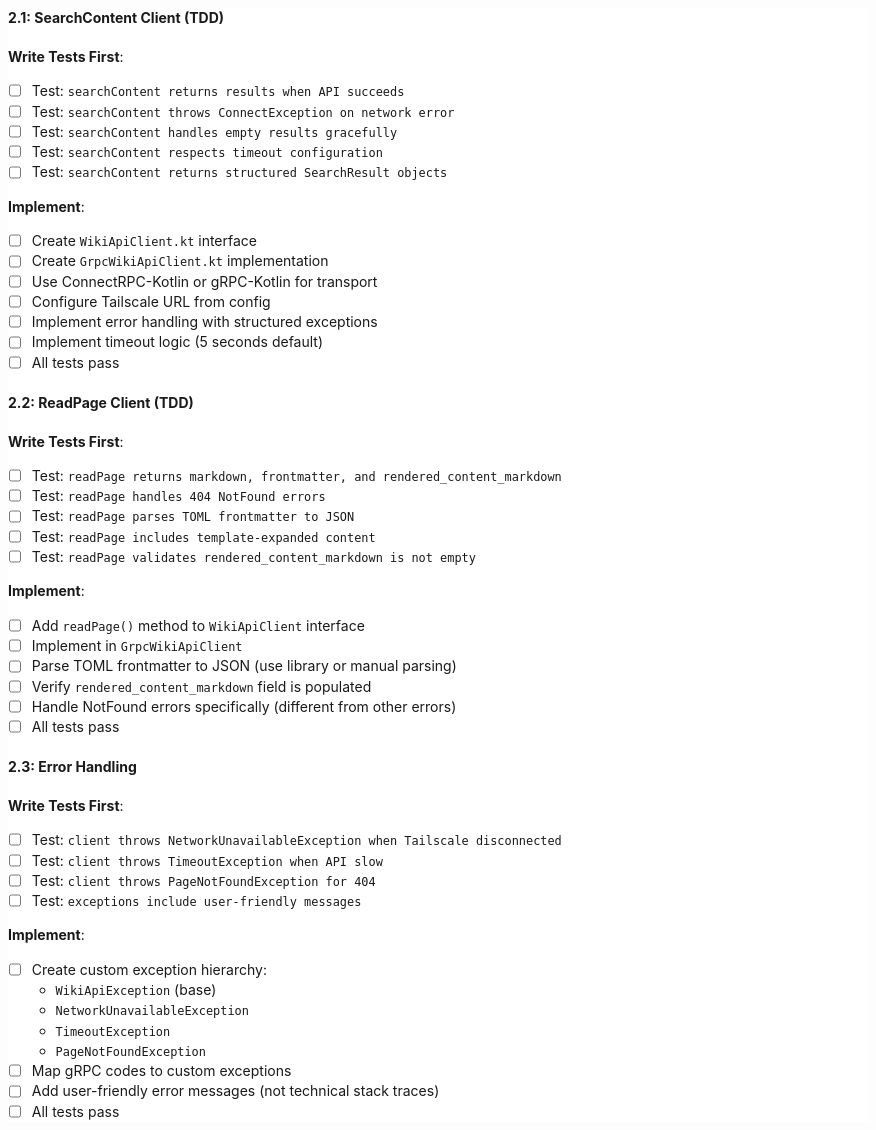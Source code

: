 #### 2.1: SearchContent Client (TDD)

**Write Tests First**:

- [ ] Test: `searchContent returns results when API succeeds`
- [ ] Test: `searchContent throws ConnectException on network error`
- [ ] Test: `searchContent handles empty results gracefully`
- [ ] Test: `searchContent respects timeout configuration`
- [ ] Test: `searchContent returns structured SearchResult objects`

**Implement**:

- [ ] Create `WikiApiClient.kt` interface
- [ ] Create `GrpcWikiApiClient.kt` implementation
- [ ] Use ConnectRPC-Kotlin or gRPC-Kotlin for transport
- [ ] Configure Tailscale URL from config
- [ ] Implement error handling with structured exceptions
- [ ] Implement timeout logic (5 seconds default)
- [ ] All tests pass

#### 2.2: ReadPage Client (TDD)

**Write Tests First**:

- [ ] Test: `readPage returns markdown, frontmatter, and rendered_content_markdown`
- [ ] Test: `readPage handles 404 NotFound errors`
- [ ] Test: `readPage parses TOML frontmatter to JSON`
- [ ] Test: `readPage includes template-expanded content`
- [ ] Test: `readPage validates rendered_content_markdown is not empty`

**Implement**:

- [ ] Add `readPage()` method to `WikiApiClient` interface
- [ ] Implement in `GrpcWikiApiClient`
- [ ] Parse TOML frontmatter to JSON (use library or manual parsing)
- [ ] Verify `rendered_content_markdown` field is populated
- [ ] Handle NotFound errors specifically (different from other errors)
- [ ] All tests pass

#### 2.3: Error Handling

**Write Tests First**:

- [ ] Test: `client throws NetworkUnavailableException when Tailscale disconnected`
- [ ] Test: `client throws TimeoutException when API slow`
- [ ] Test: `client throws PageNotFoundException for 404`
- [ ] Test: `exceptions include user-friendly messages`

**Implement**:

- [ ] Create custom exception hierarchy:
  - `WikiApiException` (base)
  - `NetworkUnavailableException`
  - `TimeoutException`
  - `PageNotFoundException`
- [ ] Map gRPC codes to custom exceptions
- [ ] Add user-friendly error messages (not technical stack traces)
- [ ] All tests pass
